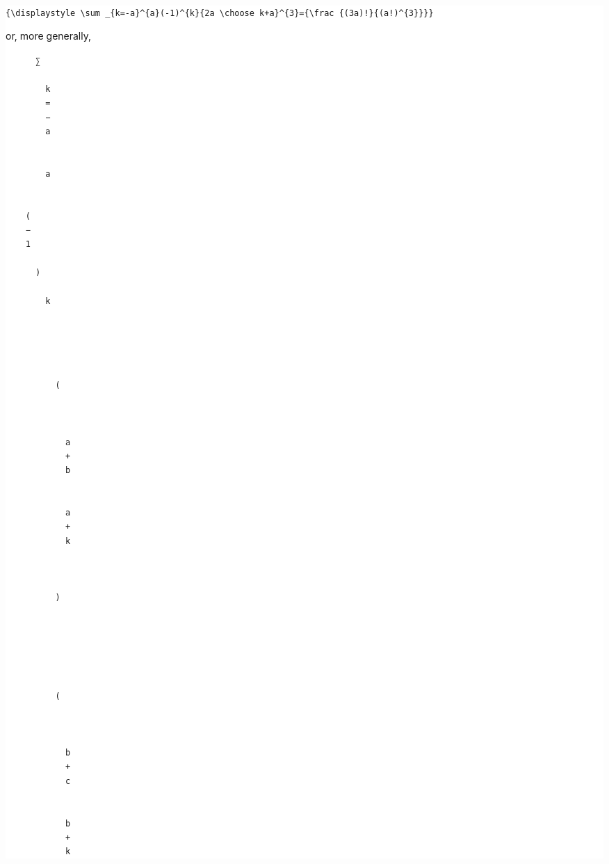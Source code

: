               
            
          
        
      
    
    {\displaystyle \sum _{k=-a}^{a}(-1)^{k}{2a \choose k+a}^{3}={\frac {(3a)!}{(a!)^{3}}}}
  

or, more generally,

  
    
      
        
          ∑
          
            k
            =
            −
            a
          
          
            a
          
        
        (
        −
        1
        
          )
          
            k
          
        
        
          
            
              (
            
            
              
                a
                +
                b
              
              
                a
                +
                k
              
            
            
              )
            
          
        
        
          
            
              (
            
            
              
                b
                +
                c
              
              
                b
                +
                k
              